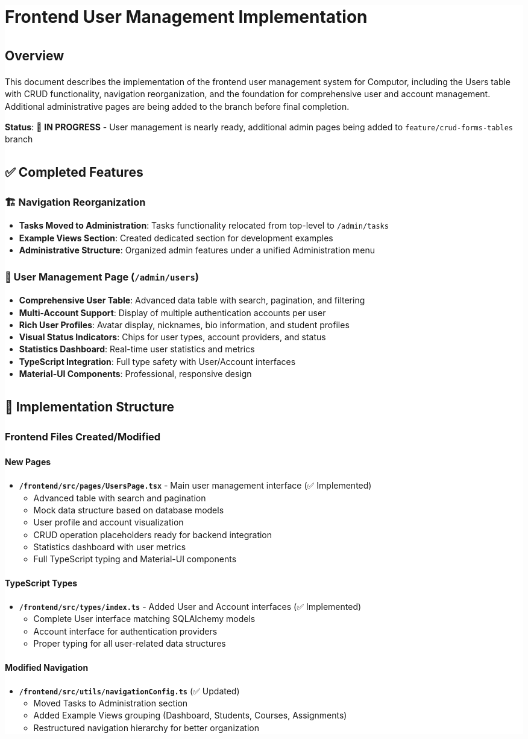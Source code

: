 # Frontend User Management Implementation

## Overview

This document describes the implementation of the frontend user management system for Computor, including the Users table with CRUD functionality, navigation reorganization, and the foundation for comprehensive user and account management. Additional administrative pages are being added to the branch before final completion.

**Status**: 🚧 **IN PROGRESS** - User management is nearly ready, additional admin pages being added to `feature/crud-forms-tables` branch

## ✅ Completed Features

### 🏗️ Navigation Reorganization
- **Tasks Moved to Administration**: Tasks functionality relocated from top-level to `/admin/tasks`
- **Example Views Section**: Created dedicated section for development examples
- **Administrative Structure**: Organized admin features under a unified Administration menu

### 👥 User Management Page (`/admin/users`)
- **Comprehensive User Table**: Advanced data table with search, pagination, and filtering
- **Multi-Account Support**: Display of multiple authentication accounts per user
- **Rich User Profiles**: Avatar display, nicknames, bio information, and student profiles
- **Visual Status Indicators**: Chips for user types, account providers, and status
- **Statistics Dashboard**: Real-time user statistics and metrics
- **TypeScript Integration**: Full type safety with User/Account interfaces
- **Material-UI Components**: Professional, responsive design

## 📁 Implementation Structure

### Frontend Files Created/Modified

#### New Pages
- **`/frontend/src/pages/UsersPage.tsx`** - Main user management interface (✅ Implemented)
  - Advanced table with search and pagination
  - Mock data structure based on database models
  - User profile and account visualization  
  - CRUD operation placeholders ready for backend integration
  - Statistics dashboard with user metrics
  - Full TypeScript typing and Material-UI components

#### TypeScript Types
- **`/frontend/src/types/index.ts`** - Added User and Account interfaces (✅ Implemented)
  - Complete User interface matching SQLAlchemy models
  - Account interface for authentication providers
  - Proper typing for all user-related data structures

#### Modified Navigation
- **`/frontend/src/utils/navigationConfig.ts`** (✅ Updated)
  - Moved Tasks to Administration section
  - Added Example Views grouping (Dashboard, Students, Courses, Assignments)
  - Restructured navigation hierarchy for better organization
